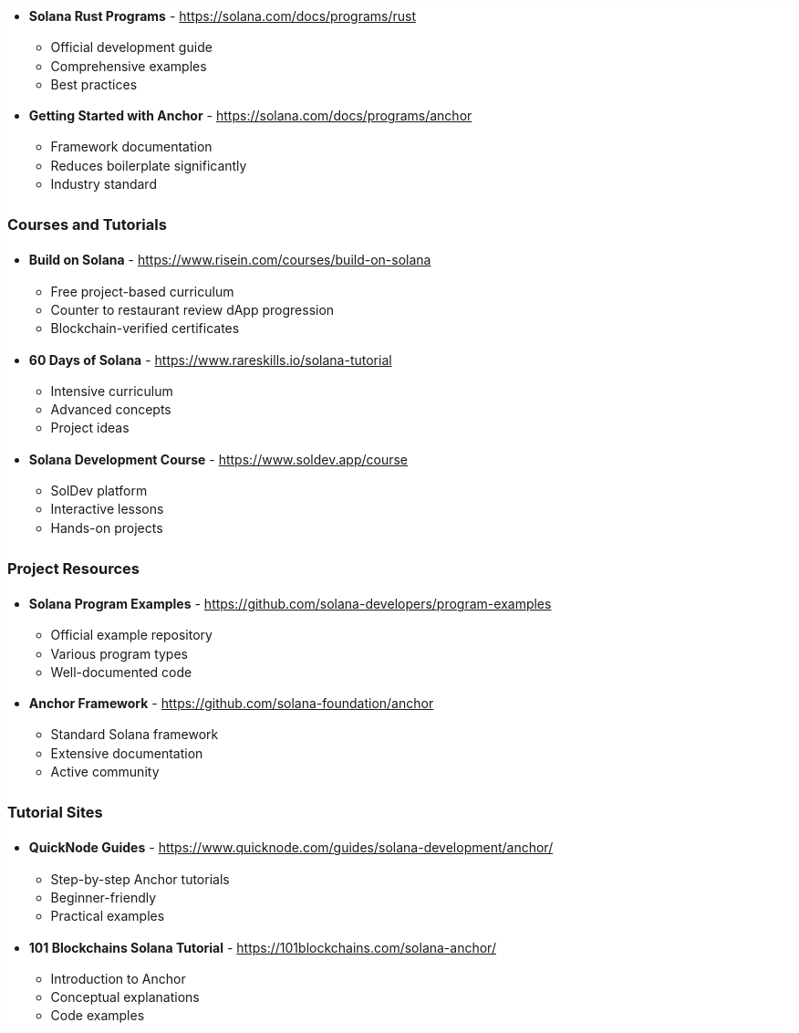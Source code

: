 - **Solana Rust Programs** - https://solana.com/docs/programs/rust

  - Official development guide
  - Comprehensive examples
  - Best practices

- **Getting Started with Anchor** - https://solana.com/docs/programs/anchor
  - Framework documentation
  - Reduces boilerplate significantly
  - Industry standard

### Courses and Tutorials

- **Build on Solana** - https://www.risein.com/courses/build-on-solana

  - Free project-based curriculum
  - Counter to restaurant review dApp progression
  - Blockchain-verified certificates

- **60 Days of Solana** - https://www.rareskills.io/solana-tutorial

  - Intensive curriculum
  - Advanced concepts
  - Project ideas

- **Solana Development Course** - https://www.soldev.app/course
  - SolDev platform
  - Interactive lessons
  - Hands-on projects

### Project Resources

- **Solana Program Examples** - https://github.com/solana-developers/program-examples

  - Official example repository
  - Various program types
  - Well-documented code

- **Anchor Framework** - https://github.com/solana-foundation/anchor
  - Standard Solana framework
  - Extensive documentation
  - Active community

### Tutorial Sites

- **QuickNode Guides** - https://www.quicknode.com/guides/solana-development/anchor/

  - Step-by-step Anchor tutorials
  - Beginner-friendly
  - Practical examples

- **101 Blockchains Solana Tutorial** - https://101blockchains.com/solana-anchor/

  - Introduction to Anchor
  - Conceptual explanations
  - Code examples
